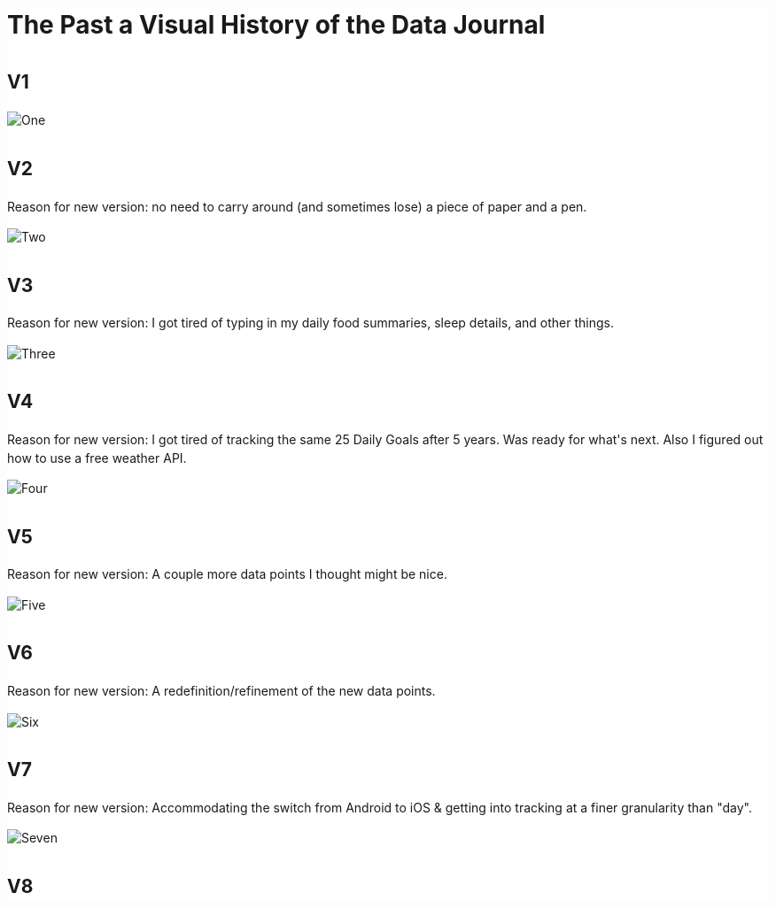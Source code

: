 # The Past a Visual History of the Data Journal

## V1

![One](https://lh3.googleusercontent.com/pw/ACtC-3eje4GpR6pYZm5NO1MLOGy2T3zKVuX5hJfJYjCwZKA0InRqbqrfgGaNj-RY8aDDnNDznuY_0O23NZkw2i3u-wGY3S5Uw2EKcT7XxN0D02skDKbIAXpUVH8t9b2rkOSKD0AsCdkmIoiwfYmgs23toTvGqQ=w800)

## V2

Reason for new version: no need to carry around (and sometimes lose) a piece of paper and a pen.

![Two](https://lh3.googleusercontent.com/pw/ACtC-3d_OabeMync1e9merFsgDpbzodHwkW0kZ_QWAon06nAKKIAHaEyX0bWCinXVqwxoNOna_wVd3iKZ1m7ef3MS_aFJM85oETzI202UfvYLNGwCAQF6CJExtfSs0zHD6-5h4V50SCChmNyRugTvmc9QsjssQ=w800)

## V3

Reason for new version: I got tired of typing in my daily food summaries, sleep details, and other things.

![Three](https://lh3.googleusercontent.com/pw/ACtC-3e1-749IqQ6qbboX_hFmeQvK1cWSCpXXQwgwzD9T4VVOuBtIvaGjWsRSlRYhCbZi9n1YWPKo_CB6eB6PkBPJ16bnRn_J_QvqFT4e8qWMYg_vz3p-G7sCFDduCZ7pJxmtTOAd6rvj5KTUqJtZmJHwkfLSw=w800)

## V4

Reason for new version: I got tired of tracking the same 25 Daily Goals after 5 years. Was ready for what's next. Also I figured out how to use a free weather API.

![Four](https://lh3.googleusercontent.com/pw/ACtC-3eyXV-TzREBKjnycr7xkK_lTD11qhjhCWBiX_DAEbUSkmHzu6t_TJpF0d1ATSSVqCD17PYP8abNK75ButoUgVXmTPD2H5Ykd_tBEGGXqwPYLAjQCVpMj8mxAlmDGo369tD8XX3jd8kHeBRU7F7VQOjaqg=w800)

## V5

Reason for new version: A couple more data points I thought might be nice.

![Five](https://lh3.googleusercontent.com/pw/ACtC-3fz1Vn-saWHKQyaiH2ID0lpJq14ulwjmW9rNPzyxH3wnjRROp7ADlulfmINtizyaAFo00sGN4DWw-PXe3audI9YhwQdqWqAfImszzujpcGST7GYT4hLavLa1xIzNFBvJMCW-8oMTMIB2gTT2lKp8VDTZg=w800)

## V6

Reason for new version: A redefinition/refinement of the new data points.

![Six](https://lh3.googleusercontent.com/pw/ACtC-3fjuZCFBOhEFroeGqLgm98KpIVcWALUppKb9GtnE_0pJsBgTWO8PJO1hx2r4GQW5c4MaqIWtPoHlhYw2Z1-HLf3N7gPArMO58kysaW_CK4Ys_eqwdxWlYLm0Mijo9ZP6u1r152tGw04XIbBIKSLkX6lkg=w800)

## V7

Reason for new version: Accommodating the switch from Android to iOS & getting into tracking at a finer granularity than "day".  

![Seven](https://lh3.googleusercontent.com/pw/ACtC-3c4wk6XgXIfNhXTo_WSRy69SG5JMEF3ic2VSiyDswzf2nzYKEfhXsYCHfCEDkiSDcMWU9zdveMxHNCqUc_AramqYjiNOqPhI__yLHXxTZJB5CTcQzawzjR3XA4oV8i5NgeieaOOfeB5NDQd-rtBR8eB5g=w800)

## V8
